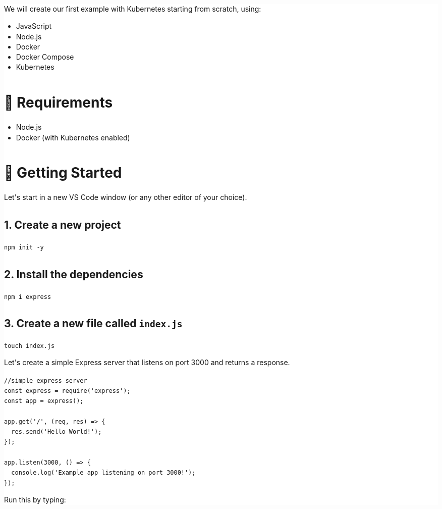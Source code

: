We will create our first example with Kubernetes starting from scratch, using:

- JavaScript
- Node.js
- Docker
- Docker Compose
- Kubernetes

# 📃 Requirements

- Node.js
- Docker (with Kubernetes enabled)

# 🚀 Getting Started

Let's start in a new VS Code window (or any other editor of your choice).

## 1. Create a new project

```
npm init -y
```

## 2. Install the dependencies

```
npm i express
```

## 3. Create a new file called `index.js`

```
touch index.js
```

Let's create a simple Express server that listens on port 3000 and returns a response.

```
//simple express server
const express = require('express');
const app = express();

app.get('/', (req, res) => {
  res.send('Hello World!');
});

app.listen(3000, () => {
  console.log('Example app listening on port 3000!');
});
```

Run this by typing:
